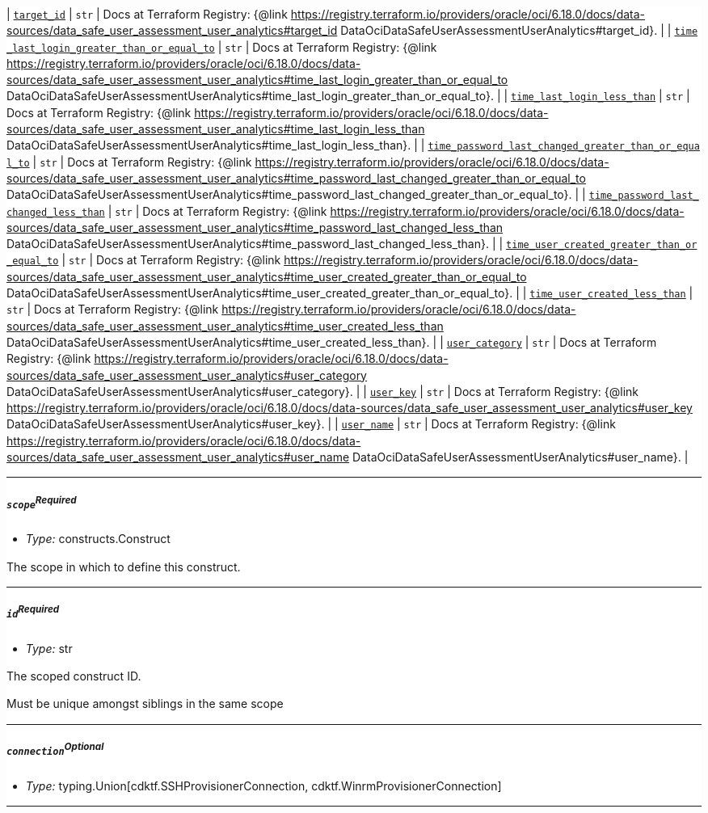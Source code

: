 | <code><a href="#rhizo-co-terraform-provider-oci.dataOciDataSafeUserAssessmentUserAnalytics.DataOciDataSafeUserAssessmentUserAnalytics.Initializer.parameter.targetId">target_id</a></code> | <code>str</code> | Docs at Terraform Registry: {@link https://registry.terraform.io/providers/oracle/oci/6.18.0/docs/data-sources/data_safe_user_assessment_user_analytics#target_id DataOciDataSafeUserAssessmentUserAnalytics#target_id}. |
| <code><a href="#rhizo-co-terraform-provider-oci.dataOciDataSafeUserAssessmentUserAnalytics.DataOciDataSafeUserAssessmentUserAnalytics.Initializer.parameter.timeLastLoginGreaterThanOrEqualTo">time_last_login_greater_than_or_equal_to</a></code> | <code>str</code> | Docs at Terraform Registry: {@link https://registry.terraform.io/providers/oracle/oci/6.18.0/docs/data-sources/data_safe_user_assessment_user_analytics#time_last_login_greater_than_or_equal_to DataOciDataSafeUserAssessmentUserAnalytics#time_last_login_greater_than_or_equal_to}. |
| <code><a href="#rhizo-co-terraform-provider-oci.dataOciDataSafeUserAssessmentUserAnalytics.DataOciDataSafeUserAssessmentUserAnalytics.Initializer.parameter.timeLastLoginLessThan">time_last_login_less_than</a></code> | <code>str</code> | Docs at Terraform Registry: {@link https://registry.terraform.io/providers/oracle/oci/6.18.0/docs/data-sources/data_safe_user_assessment_user_analytics#time_last_login_less_than DataOciDataSafeUserAssessmentUserAnalytics#time_last_login_less_than}. |
| <code><a href="#rhizo-co-terraform-provider-oci.dataOciDataSafeUserAssessmentUserAnalytics.DataOciDataSafeUserAssessmentUserAnalytics.Initializer.parameter.timePasswordLastChangedGreaterThanOrEqualTo">time_password_last_changed_greater_than_or_equal_to</a></code> | <code>str</code> | Docs at Terraform Registry: {@link https://registry.terraform.io/providers/oracle/oci/6.18.0/docs/data-sources/data_safe_user_assessment_user_analytics#time_password_last_changed_greater_than_or_equal_to DataOciDataSafeUserAssessmentUserAnalytics#time_password_last_changed_greater_than_or_equal_to}. |
| <code><a href="#rhizo-co-terraform-provider-oci.dataOciDataSafeUserAssessmentUserAnalytics.DataOciDataSafeUserAssessmentUserAnalytics.Initializer.parameter.timePasswordLastChangedLessThan">time_password_last_changed_less_than</a></code> | <code>str</code> | Docs at Terraform Registry: {@link https://registry.terraform.io/providers/oracle/oci/6.18.0/docs/data-sources/data_safe_user_assessment_user_analytics#time_password_last_changed_less_than DataOciDataSafeUserAssessmentUserAnalytics#time_password_last_changed_less_than}. |
| <code><a href="#rhizo-co-terraform-provider-oci.dataOciDataSafeUserAssessmentUserAnalytics.DataOciDataSafeUserAssessmentUserAnalytics.Initializer.parameter.timeUserCreatedGreaterThanOrEqualTo">time_user_created_greater_than_or_equal_to</a></code> | <code>str</code> | Docs at Terraform Registry: {@link https://registry.terraform.io/providers/oracle/oci/6.18.0/docs/data-sources/data_safe_user_assessment_user_analytics#time_user_created_greater_than_or_equal_to DataOciDataSafeUserAssessmentUserAnalytics#time_user_created_greater_than_or_equal_to}. |
| <code><a href="#rhizo-co-terraform-provider-oci.dataOciDataSafeUserAssessmentUserAnalytics.DataOciDataSafeUserAssessmentUserAnalytics.Initializer.parameter.timeUserCreatedLessThan">time_user_created_less_than</a></code> | <code>str</code> | Docs at Terraform Registry: {@link https://registry.terraform.io/providers/oracle/oci/6.18.0/docs/data-sources/data_safe_user_assessment_user_analytics#time_user_created_less_than DataOciDataSafeUserAssessmentUserAnalytics#time_user_created_less_than}. |
| <code><a href="#rhizo-co-terraform-provider-oci.dataOciDataSafeUserAssessmentUserAnalytics.DataOciDataSafeUserAssessmentUserAnalytics.Initializer.parameter.userCategory">user_category</a></code> | <code>str</code> | Docs at Terraform Registry: {@link https://registry.terraform.io/providers/oracle/oci/6.18.0/docs/data-sources/data_safe_user_assessment_user_analytics#user_category DataOciDataSafeUserAssessmentUserAnalytics#user_category}. |
| <code><a href="#rhizo-co-terraform-provider-oci.dataOciDataSafeUserAssessmentUserAnalytics.DataOciDataSafeUserAssessmentUserAnalytics.Initializer.parameter.userKey">user_key</a></code> | <code>str</code> | Docs at Terraform Registry: {@link https://registry.terraform.io/providers/oracle/oci/6.18.0/docs/data-sources/data_safe_user_assessment_user_analytics#user_key DataOciDataSafeUserAssessmentUserAnalytics#user_key}. |
| <code><a href="#rhizo-co-terraform-provider-oci.dataOciDataSafeUserAssessmentUserAnalytics.DataOciDataSafeUserAssessmentUserAnalytics.Initializer.parameter.userName">user_name</a></code> | <code>str</code> | Docs at Terraform Registry: {@link https://registry.terraform.io/providers/oracle/oci/6.18.0/docs/data-sources/data_safe_user_assessment_user_analytics#user_name DataOciDataSafeUserAssessmentUserAnalytics#user_name}. |

---

##### `scope`<sup>Required</sup> <a name="scope" id="rhizo-co-terraform-provider-oci.dataOciDataSafeUserAssessmentUserAnalytics.DataOciDataSafeUserAssessmentUserAnalytics.Initializer.parameter.scope"></a>

- *Type:* constructs.Construct

The scope in which to define this construct.

---

##### `id`<sup>Required</sup> <a name="id" id="rhizo-co-terraform-provider-oci.dataOciDataSafeUserAssessmentUserAnalytics.DataOciDataSafeUserAssessmentUserAnalytics.Initializer.parameter.id"></a>

- *Type:* str

The scoped construct ID.

Must be unique amongst siblings in the same scope

---

##### `connection`<sup>Optional</sup> <a name="connection" id="rhizo-co-terraform-provider-oci.dataOciDataSafeUserAssessmentUserAnalytics.DataOciDataSafeUserAssessmentUserAnalytics.Initializer.parameter.connection"></a>

- *Type:* typing.Union[cdktf.SSHProvisionerConnection, cdktf.WinrmProvisionerConnection]

---
